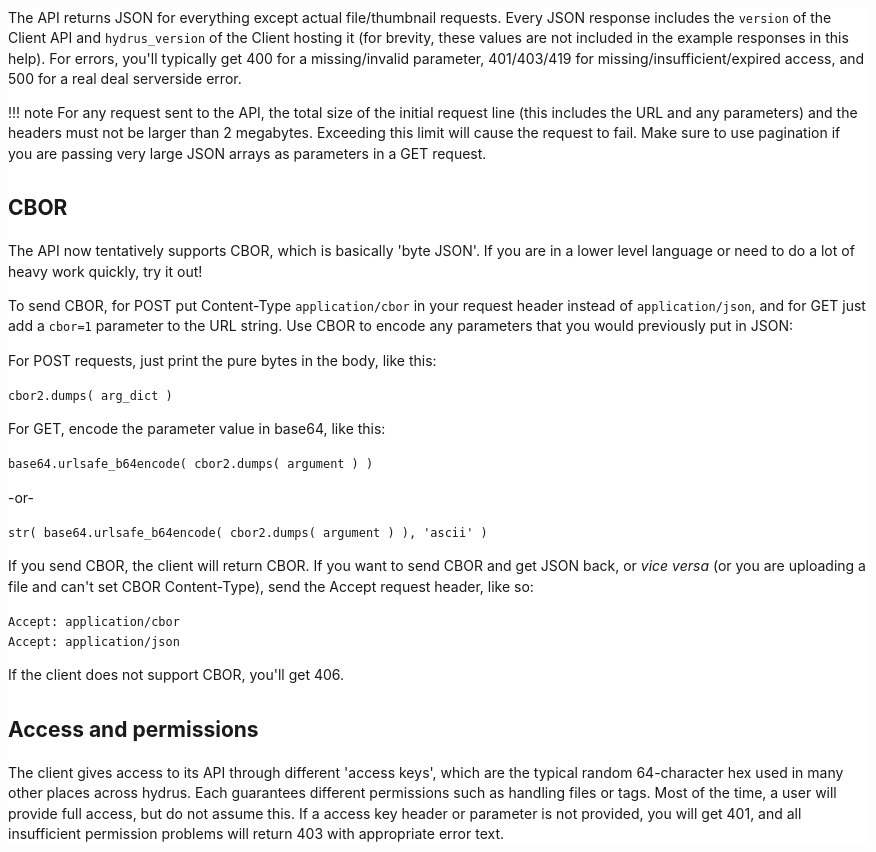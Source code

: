 
The API returns JSON for everything except actual file/thumbnail requests. Every JSON response includes the `version` of the Client API and `hydrus_version` of the Client hosting it (for brevity, these values are not included in the example responses in this help). For errors, you'll typically get 400 for a missing/invalid parameter, 401/403/419 for missing/insufficient/expired access, and 500 for a real deal serverside error.

!!! note
    For any request sent to the API, the total size of the initial request line (this includes the URL and any parameters) and the headers must not be larger than 2 megabytes.
    Exceeding this limit will cause the request to fail. Make sure to use pagination if you are passing very large JSON arrays as parameters in a GET request.
    

## CBOR

The API now tentatively supports CBOR, which is basically 'byte JSON'. If you are in a lower level language or need to do a lot of heavy work quickly, try it out!

To send CBOR, for POST put Content-Type `application/cbor` in your request header instead of `application/json`, and for GET just add a `cbor=1` parameter to the URL string. Use CBOR to encode any parameters that you would previously put in JSON:

For POST requests, just print the pure bytes in the body, like this:

```
cbor2.dumps( arg_dict )
```

For GET, encode the parameter value in base64, like this:

```
base64.urlsafe_b64encode( cbor2.dumps( argument ) )
```
-or-
```
str( base64.urlsafe_b64encode( cbor2.dumps( argument ) ), 'ascii' )
```

If you send CBOR, the client will return CBOR. If you want to send CBOR and get JSON back, or _vice versa_ (or you are uploading a file and can't set CBOR Content-Type), send the Accept request header, like so:

```
Accept: application/cbor
Accept: application/json
```

If the client does not support CBOR, you'll get 406.

## Access and permissions

The client gives access to its API through different 'access keys', which are the typical random 64-character hex used in many other places across hydrus. Each guarantees different permissions such as handling files or tags. Most of the time, a user will provide full access, but do not assume this. If a access key header or parameter is not provided, you will get 401, and all insufficient permission problems will return 403 with appropriate error text.
